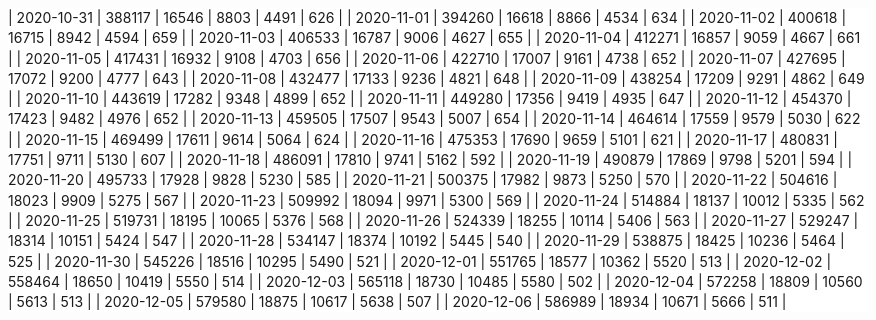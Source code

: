 | 2020-10-31 | 388117 | 16546 | 8803 | 4491 | 626 |
| 2020-11-01 | 394260 | 16618 | 8866 | 4534 | 634 |
| 2020-11-02 | 400618 | 16715 | 8942 | 4594 | 659 |
| 2020-11-03 | 406533 | 16787 | 9006 | 4627 | 655 |
| 2020-11-04 | 412271 | 16857 | 9059 | 4667 | 661 |
| 2020-11-05 | 417431 | 16932 | 9108 | 4703 | 656 |
| 2020-11-06 | 422710 | 17007 | 9161 | 4738 | 652 |
| 2020-11-07 | 427695 | 17072 | 9200 | 4777 | 643 |
| 2020-11-08 | 432477 | 17133 | 9236 | 4821 | 648 |
| 2020-11-09 | 438254 | 17209 | 9291 | 4862 | 649 |
| 2020-11-10 | 443619 | 17282 | 9348 | 4899 | 652 |
| 2020-11-11 | 449280 | 17356 | 9419 | 4935 | 647 |
| 2020-11-12 | 454370 | 17423 | 9482 | 4976 | 652 |
| 2020-11-13 | 459505 | 17507 | 9543 | 5007 | 654 |
| 2020-11-14 | 464614 | 17559 | 9579 | 5030 | 622 |
| 2020-11-15 | 469499 | 17611 | 9614 | 5064 | 624 |
| 2020-11-16 | 475353 | 17690 | 9659 | 5101 | 621 |
| 2020-11-17 | 480831 | 17751 | 9711 | 5130 | 607 |
| 2020-11-18 | 486091 | 17810 | 9741 | 5162 | 592 |
| 2020-11-19 | 490879 | 17869 | 9798 | 5201 | 594 |
| 2020-11-20 | 495733 | 17928 | 9828 | 5230 | 585 |
| 2020-11-21 | 500375 | 17982 | 9873 | 5250 | 570 |
| 2020-11-22 | 504616 | 18023 | 9909 | 5275 | 567 |
| 2020-11-23 | 509992 | 18094 | 9971 | 5300 | 569 |
| 2020-11-24 | 514884 | 18137 | 10012 | 5335 | 562 |
| 2020-11-25 | 519731 | 18195 | 10065 | 5376 | 568 |
| 2020-11-26 | 524339 | 18255 | 10114 | 5406 | 563 |
| 2020-11-27 | 529247 | 18314 | 10151 | 5424 | 547 |
| 2020-11-28 | 534147 | 18374 | 10192 | 5445 | 540 |
| 2020-11-29 | 538875 | 18425 | 10236 | 5464 | 525 |
| 2020-11-30 | 545226 | 18516 | 10295 | 5490 | 521 |
| 2020-12-01 | 551765 | 18577 | 10362 | 5520 | 513 |
| 2020-12-02 | 558464 | 18650 | 10419 | 5550 | 514 |
| 2020-12-03 | 565118 | 18730 | 10485 | 5580 | 502 |
| 2020-12-04 | 572258 | 18809 | 10560 | 5613 | 513 |
| 2020-12-05 | 579580 | 18875 | 10617 | 5638 | 507 |
| 2020-12-06 | 586989 | 18934 | 10671 | 5666 | 511 |